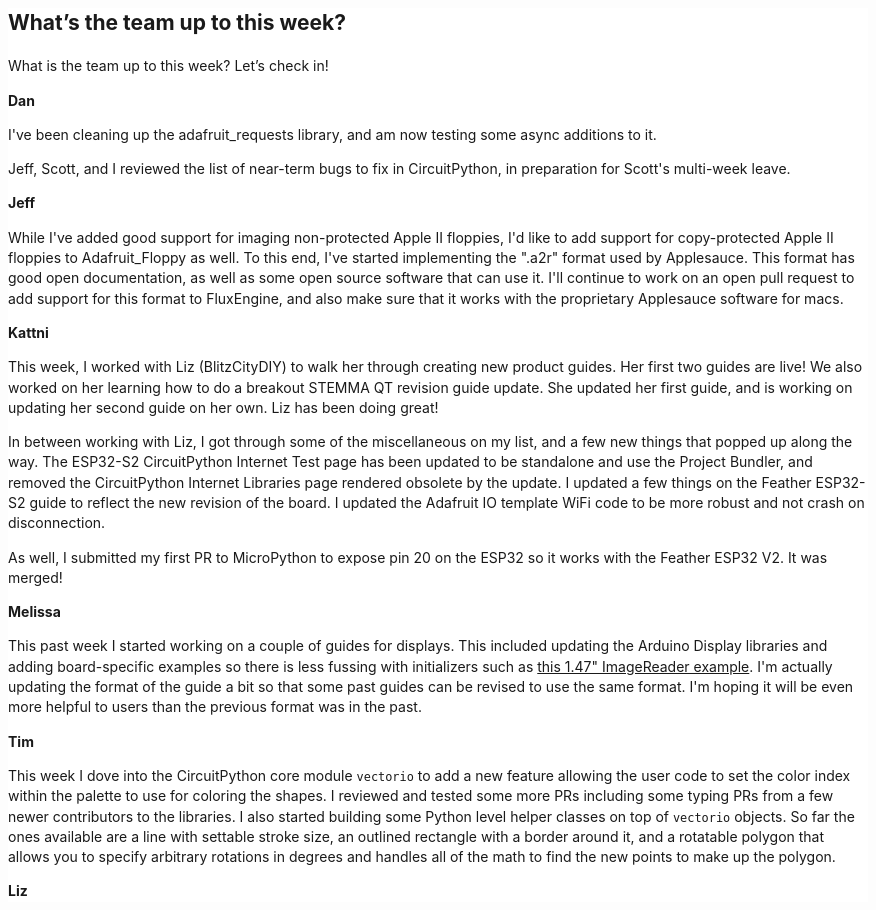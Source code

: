 ## What’s the team up to this week?

What is the team up to this week? Let’s check in!

**Dan**

I've been cleaning up the adafruit_requests library, and am now testing some async additions to it.

Jeff, Scott, and I reviewed the list of near-term bugs to fix in CircuitPython, in preparation for Scott's multi-week leave.

**Jeff**

While I've added good support for imaging non-protected Apple II floppies, I'd like to add support for copy-protected Apple II floppies to Adafruit_Floppy as well. To this end, I've started implementing the ".a2r" format used by Applesauce. This format has good open documentation, as well as some open source software that can use it. I'll continue to work on an open pull request to add support for this format to FluxEngine, and also make sure that it works with the proprietary Applesauce software for macs.

**Kattni**

This week, I worked with Liz (BlitzCityDIY) to walk her through creating new product guides. Her first two guides are live! We also worked on her learning how to do a breakout STEMMA QT revision guide update. She updated her first guide, and is working on updating her second guide on her own. Liz has been doing great!

In between working with Liz, I got through some of the miscellaneous on my list, and a few new things that popped up along the way. The ESP32-S2 CircuitPython Internet Test page has been updated to be standalone and use the Project Bundler, and removed the CircuitPython Internet Libraries page rendered obsolete by the update. I updated a few things on the Feather ESP32-S2 guide to reflect the new revision of the board. I updated the Adafruit IO template WiFi code to be more robust and not crash on disconnection.

As well, I submitted my first PR to MicroPython to expose pin 20 on the ESP32 so it works with the Feather ESP32 V2. It was merged!

**Melissa**

This past week I started working on a couple of guides for displays. This included updating the Arduino Display libraries and adding board-specific examples so there is less fussing with initializers such as [this 1.47" ImageReader example](https://github.com/adafruit/Adafruit_ImageReader/tree/master/examples/BreakoutST7789-172x320). I'm actually updating the format of the guide a bit so that some past guides can be revised to use the same format. I'm hoping it will be even more helpful to users than the previous format was in the past.

**Tim**

This week I dove into the CircuitPython core module `vectorio` to add a new feature allowing the user code to set the color index within the palette to use for coloring the shapes. I reviewed and tested some more PRs including some typing PRs from a few newer contributors to the libraries. I also started building some Python level helper classes on top of `vectorio` objects. So far the ones available are a line with settable stroke size, an outlined rectangle with a border around it, and a rotatable polygon that allows you to specify arbitrary rotations in degrees and handles all of the math to find the new points to make up the polygon.

**Liz**
